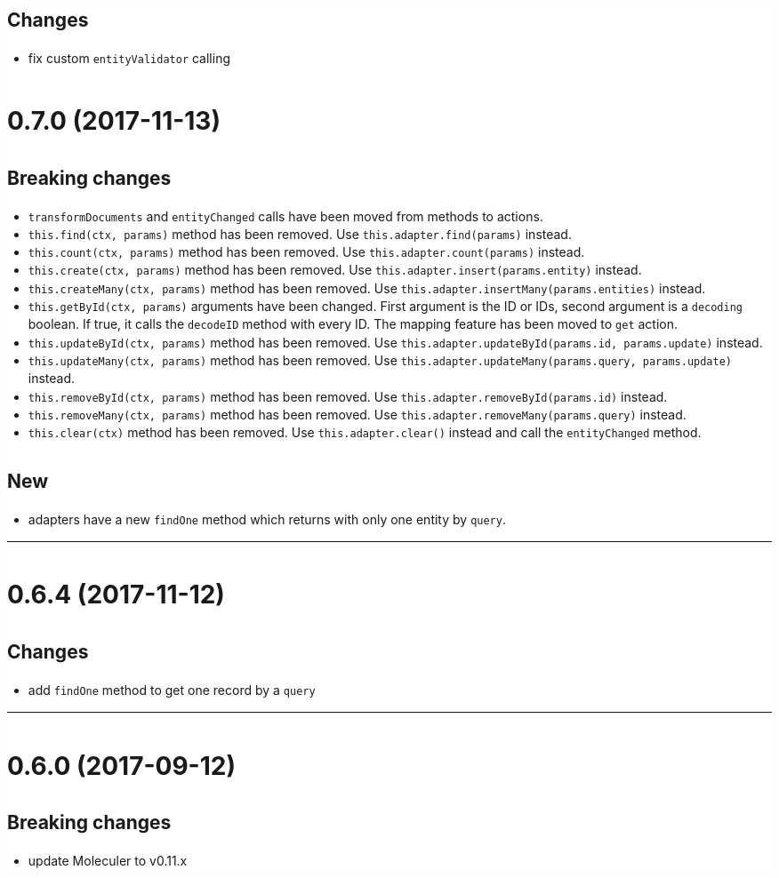 ## Changes
- fix custom `entityValidator` calling

<a name="0.7.0"></a>
# 0.7.0 (2017-11-13)

## Breaking changes
- `transformDocuments` and `entityChanged` calls have been moved from methods to actions.
- `this.find(ctx, params)` method has been removed. Use `this.adapter.find(params)` instead.
- `this.count(ctx, params)` method has been removed. Use `this.adapter.count(params)` instead.
- `this.create(ctx, params)` method has been removed. Use `this.adapter.insert(params.entity)` instead.
- `this.createMany(ctx, params)` method has been removed. Use `this.adapter.insertMany(params.entities)` instead.
- `this.getById(ctx, params)` arguments have been changed. First argument is the ID or IDs, second argument is a `decoding` boolean. If true, it calls the `decodeID` method with every ID. The mapping feature has been moved to `get` action.
- `this.updateById(ctx, params)` method has been removed. Use `this.adapter.updateById(params.id, params.update)` instead.
- `this.updateMany(ctx, params)` method has been removed. Use `this.adapter.updateMany(params.query, params.update)` instead.
- `this.removeById(ctx, params)` method has been removed. Use `this.adapter.removeById(params.id)` instead.
- `this.removeMany(ctx, params)` method has been removed. Use `this.adapter.removeMany(params.query)` instead.
- `this.clear(ctx)` method has been removed. Use `this.adapter.clear()` instead and call the `entityChanged` method.

## New
- adapters have a new `findOne` method which returns with only one entity by `query`.

--------------------------------------------------
<a name="0.6.4"></a>
# 0.6.4 (2017-11-12)

## Changes
- add `findOne` method to get one record by a `query`

--------------------------------------------------

<a name="0.6.0"></a>
# 0.6.0 (2017-09-12)

## Breaking changes
- update Moleculer to v0.11.x
